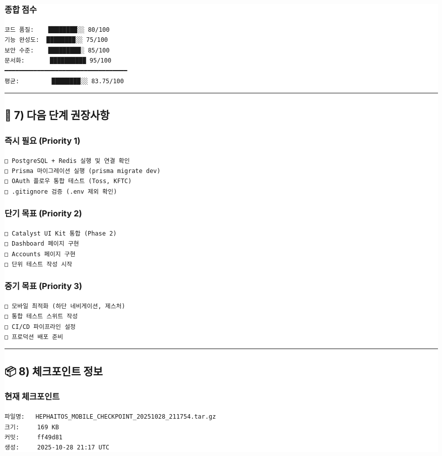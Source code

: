 
### 종합 점수
```
코드 품질:    ████████░░ 80/100
기능 완성도:  ████████░░ 75/100
보안 수준:    █████████░ 85/100
문서화:       ██████████ 95/100
━━━━━━━━━━━━━━━━━━━━━━━━━━━━━━━━━━
평균:         ████████░░ 83.75/100
```

---

## 🚀 7) 다음 단계 권장사항

### 즉시 필요 (Priority 1)
```
□ PostgreSQL + Redis 실행 및 연결 확인
□ Prisma 마이그레이션 실행 (prisma migrate dev)
□ OAuth 플로우 통합 테스트 (Toss, KFTC)
□ .gitignore 검증 (.env 제외 확인)
```

### 단기 목표 (Priority 2)
```
□ Catalyst UI Kit 통합 (Phase 2)
□ Dashboard 페이지 구현
□ Accounts 페이지 구현
□ 단위 테스트 작성 시작
```

### 중기 목표 (Priority 3)
```
□ 모바일 최적화 (하단 네비게이션, 제스처)
□ 통합 테스트 스위트 작성
□ CI/CD 파이프라인 설정
□ 프로덕션 배포 준비
```

---

## 📦 8) 체크포인트 정보

### 현재 체크포인트
```bash
파일명:   HEPHAITOS_MOBILE_CHECKPOINT_20251028_211754.tar.gz
크기:     169 KB
커밋:     ff49d81
생성:     2025-10-28 21:17 UTC
```
